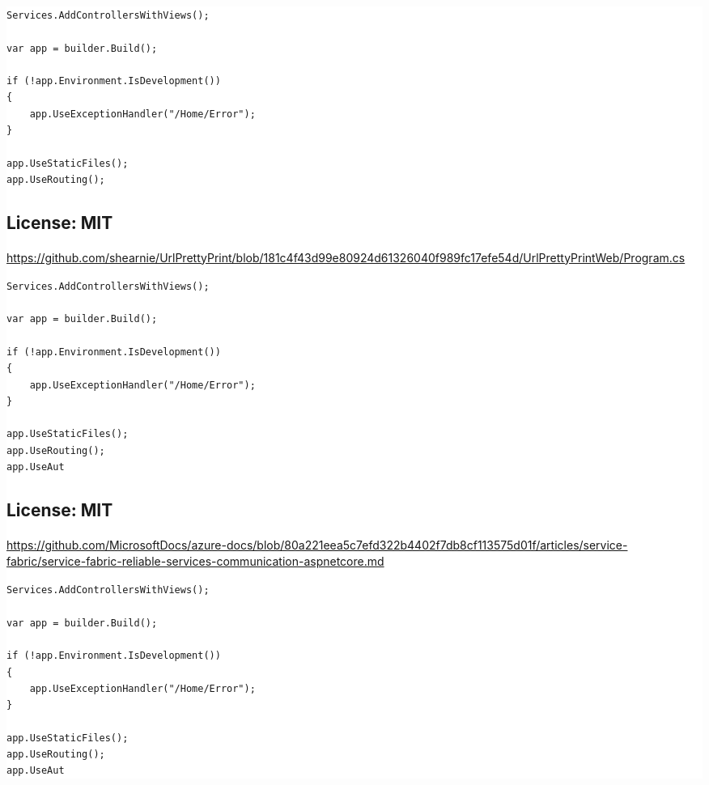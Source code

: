 ```
Services.AddControllersWithViews();

var app = builder.Build();

if (!app.Environment.IsDevelopment())
{
    app.UseExceptionHandler("/Home/Error");
}

app.UseStaticFiles();
app.UseRouting();
```


## License: MIT
https://github.com/shearnie/UrlPrettyPrint/blob/181c4f43d99e80924d61326040f989fc17efe54d/UrlPrettyPrintWeb/Program.cs

```
Services.AddControllersWithViews();

var app = builder.Build();

if (!app.Environment.IsDevelopment())
{
    app.UseExceptionHandler("/Home/Error");
}

app.UseStaticFiles();
app.UseRouting();
app.UseAut
```


## License: MIT
https://github.com/MicrosoftDocs/azure-docs/blob/80a221eea5c7efd322b4402f7db8cf113575d01f/articles/service-fabric/service-fabric-reliable-services-communication-aspnetcore.md

```
Services.AddControllersWithViews();

var app = builder.Build();

if (!app.Environment.IsDevelopment())
{
    app.UseExceptionHandler("/Home/Error");
}

app.UseStaticFiles();
app.UseRouting();
app.UseAut
```
